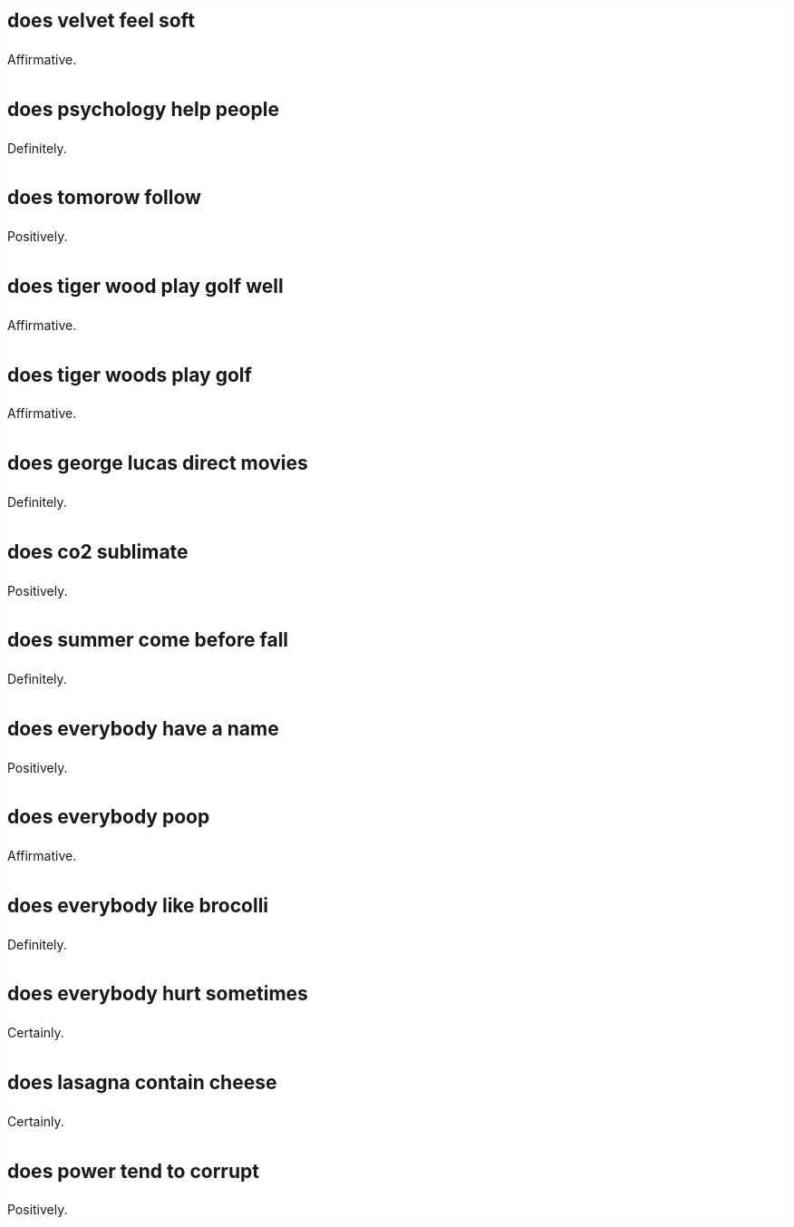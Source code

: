 ## does velvet feel soft
Affirmative.

## does psychology help people
Definitely.

## does tomorow follow
Positively.

## does tiger wood play golf well
Affirmative.

## does tiger woods play golf
Affirmative.

## does george lucas direct movies
Definitely.

## does co2 sublimate
Positively.

## does summer come before fall
Definitely.

## does everybody have a name
Positively.

## does everybody poop
Affirmative.

## does everybody like brocolli
Definitely.

## does everybody hurt sometimes
Certainly.

## does lasagna contain cheese
Certainly.

## does power tend to corrupt
Positively.
